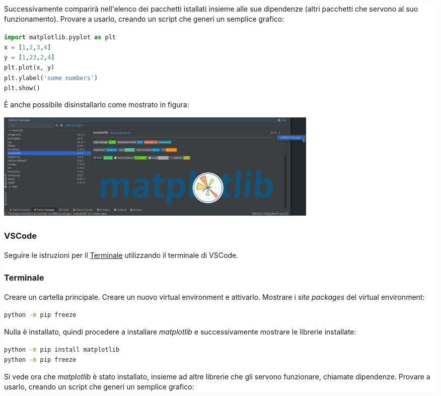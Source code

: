 Successivamente comparirà nell'elenco dei pacchetti istallati insieme alle sue dipendenze
(altri pacchetti che servono al suo funzionamento).
Provare a usarlo, creando un script che generi un semplice grafico:

```python
import matplotlib.pyplot as plt
x = [1,2,3,4]
y = [1,23,2,4]
plt.plot(x, y)
plt.ylabel('some numbers')
plt.show()
```

È anche possibile disinstallarlo come mostrato in figura:

<img src="img/matplotlib_uninstall_pycharm.png" width="600" />


### VSCode <a name="vscode2"></a>
Seguire le istruzioni per il [Terminale](#terminale2) utilizzando il terminale di VSCode.


### Terminale <a name="terminale2"></a>
Creare un cartella principale. Creare un nuovo virtual environment e attivarlo.
Mostrare i *site packages* del virtual environment:

```bash
python -m pip freeze
```
Nulla è installato, quindi procedere a installare *matplotlib* e successivamente mostrare le librerie installate:

```bash
python -m pip install matplotlib
python -m pip freeze
```

Si vede ora che *matplotlib* è stato installato, insieme ad altre librerie che gli servono funzionare, chiamate dipendenze.
Provare a usarlo, creando un script che generi un semplice grafico:
